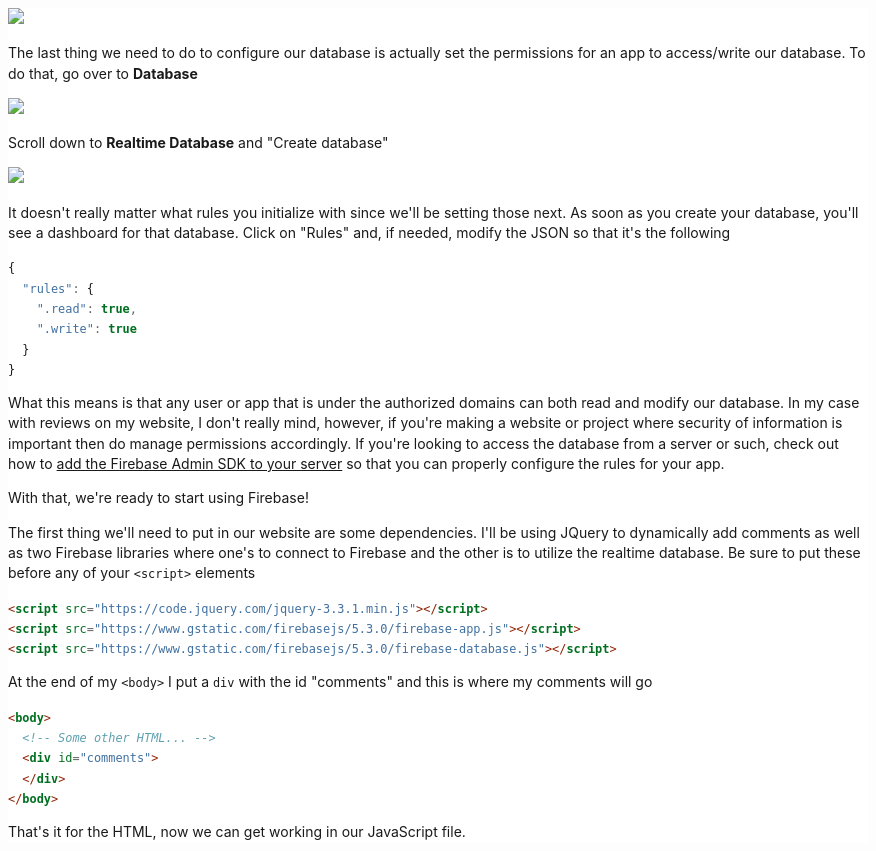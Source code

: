 ![](/public/images/blog/firebase/domain.png)

The last thing we need to do to configure our database is actually set the permissions for an app to access/write our database. To do that, go over to **Database**

![](/public/images/blog/firebase/database.png)

Scroll down to **Realtime Database** and "Create database"

![](/public/images/blog/firebase/realtime.png)

It doesn't really matter what rules you initialize with since we'll be setting those next. As soon as you create your database, you'll see a dashboard for that database. Click on "Rules" and, if needed, modify the JSON so that it's the following

```javascript
{
  "rules": {
    ".read": true,
    ".write": true
  }
}
```

What this means is that any user or app that is under the authorized domains can both read and modify our database. In my case with reviews on my website, I don't really mind, however, if you're making a website or project where security of information is important then do manage permissions accordingly. If you're looking to access the database from a server or such, check out how to [add the Firebase Admin SDK to your server](https://firebase.google.com/docs/admin/setup) so that you can properly configure the rules for your app.

With that, we're ready to start using Firebase!

The first thing we'll need to put in our website are some dependencies. I'll be using JQuery to dynamically add comments as well as two Firebase libraries where one's to connect to Firebase and the other is to utilize the realtime database. Be sure to put these before any of your `<script>` elements

```html
<script src="https://code.jquery.com/jquery-3.3.1.min.js"></script>
<script src="https://www.gstatic.com/firebasejs/5.3.0/firebase-app.js"></script>
<script src="https://www.gstatic.com/firebasejs/5.3.0/firebase-database.js"></script>
```
At the end of my `<body>` I put a `div` with the id "comments" and this is where my comments will go

```html
<body>
  <!-- Some other HTML... -->
  <div id="comments">
  </div>
</body>
```

That's it for the HTML, now we can get working in our JavaScript file.
